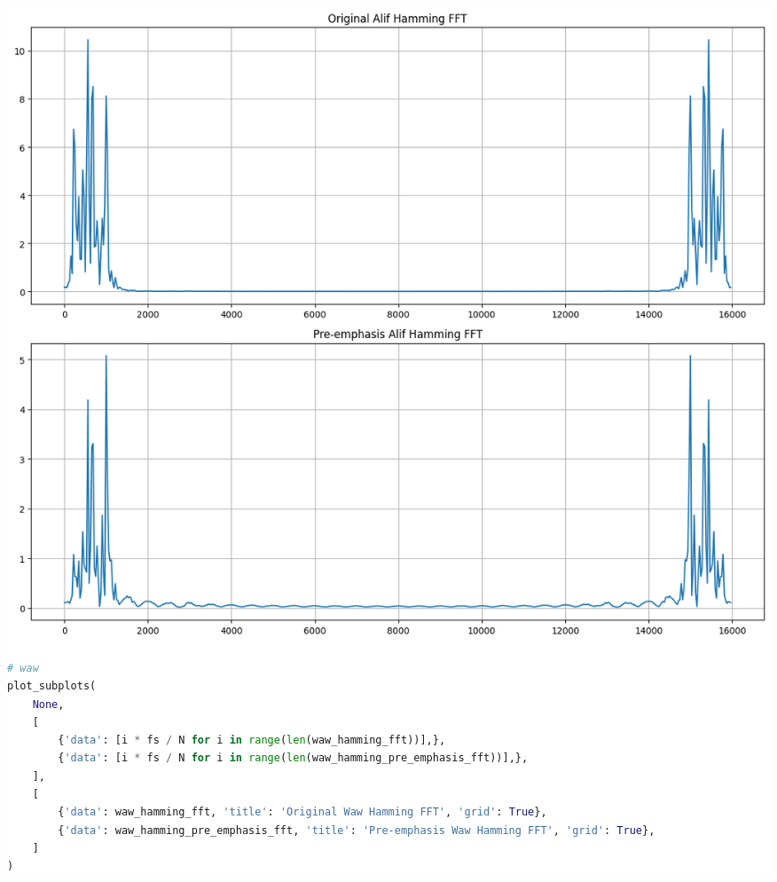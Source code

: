 ![png](output_28_0.png)
    



```python
# waw
plot_subplots(
    None,
    [
        {'data': [i * fs / N for i in range(len(waw_hamming_fft))],},
        {'data': [i * fs / N for i in range(len(waw_hamming_pre_emphasis_fft))],},
    ], 
    [
        {'data': waw_hamming_fft, 'title': 'Original Waw Hamming FFT', 'grid': True},
        {'data': waw_hamming_pre_emphasis_fft, 'title': 'Pre-emphasis Waw Hamming FFT', 'grid': True},
    ]
)
```
